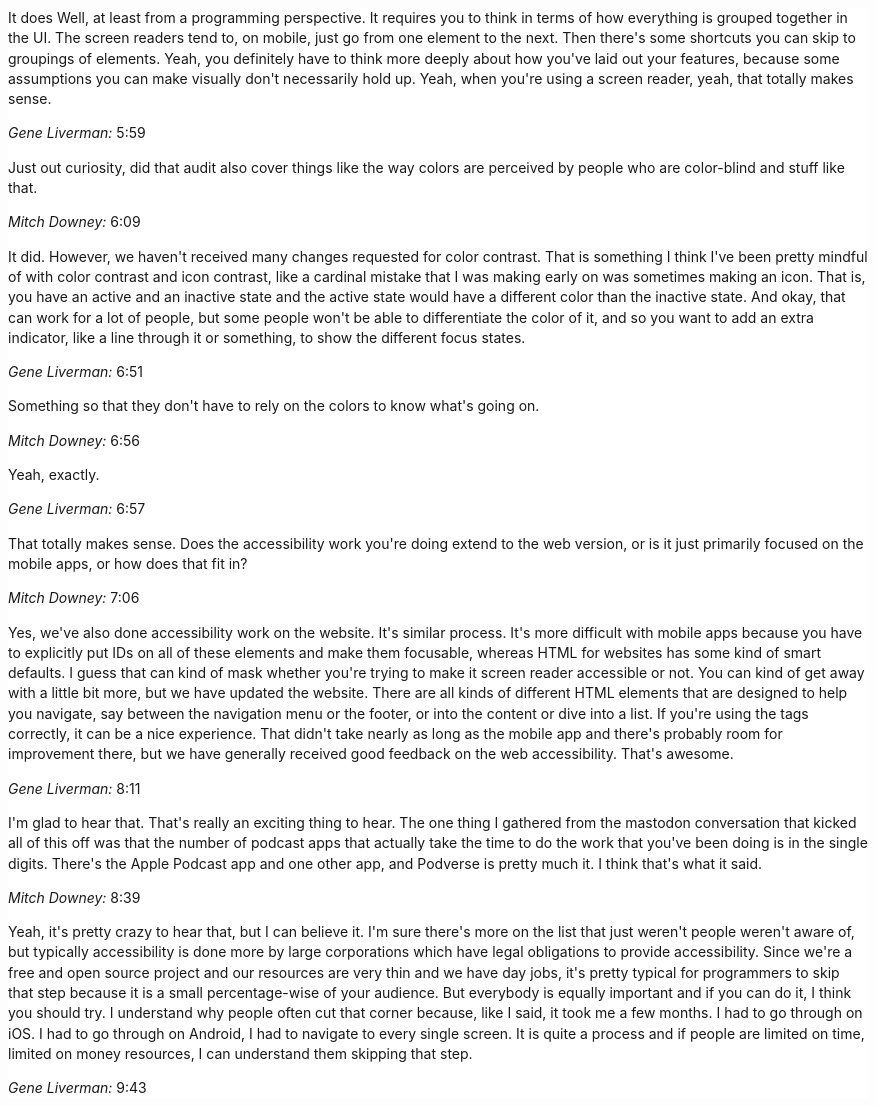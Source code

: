   <p>It does Well, at least from a programming perspective. It requires you to think in terms of how everything is grouped together in the UI. The screen readers tend to, on mobile, just go from one element to the next. Then there&#39;s some shortcuts you can skip to groupings of elements. Yeah, you definitely have to think more deeply about how you&#39;ve laid out your features, because some assumptions you can make visually don&#39;t necessarily hold up. Yeah, when you&#39;re using a screen reader, yeah, that totally makes sense. </p>
  <cite>Gene Liverman:</cite>
  <time>5:59</time>
  <p>Just out  curiosity, did that audit also cover things like the way colors are perceived by people who are color-blind and stuff like that. </p>
  <cite>Mitch Downey:</cite>
  <time>6:09</time>
  <p>It did. However, we haven&#39;t received many changes requested for color contrast. That is something I think I&#39;ve been pretty mindful of with color contrast and icon contrast, like a cardinal mistake that I was making early on was sometimes making an icon. That is, you have an active and an inactive state and the active state would have a different color than the inactive state. And okay, that can work for a lot of people, but some people won&#39;t be able to differentiate the color of it, and so you want to add an extra indicator, like a line through it or something, to show the different focus states. </p>
  <cite>Gene Liverman:</cite>
  <time>6:51</time>
  <p>Something so that they don&#39;t have to rely on the colors to know what&#39;s going on. </p>
  <cite>Mitch Downey:</cite>
  <time>6:56</time>
  <p>Yeah, exactly. </p>
  <cite>Gene Liverman:</cite>
  <time>6:57</time>
  <p>That totally makes sense. Does the accessibility work you&#39;re doing extend to the web version, or is it just primarily focused on the mobile apps, or how does that fit in? </p>
  <cite>Mitch Downey:</cite>
  <time>7:06</time>
  <p>Yes, we&#39;ve also done accessibility work on the website. It&#39;s similar process. It&#39;s more difficult with mobile apps because you have to explicitly put IDs on all of these elements and make them focusable, whereas HTML for websites has some kind of smart defaults. I guess that can kind of mask whether you&#39;re trying to make it screen reader accessible or not. You can kind of get away with a little bit more, but we have updated the website. There are all kinds of different HTML elements that are designed to help you navigate, say between the navigation menu or the footer, or into the content or dive into a list. If you&#39;re using the tags correctly, it can be a nice experience. That didn&#39;t take nearly as long as the mobile app and there&#39;s probably room for improvement there, but we have generally received good feedback on the web accessibility. That&#39;s awesome. </p>
  <cite>Gene Liverman:</cite>
  <time>8:11</time>
  <p>I&#39;m glad to hear that. That&#39;s really an exciting thing to hear. The one thing I gathered from the mastodon conversation that kicked all of this off was that the number of podcast apps that actually take the time to do the work that you&#39;ve been doing is in the single digits. There&#39;s the Apple Podcast app and one other app, and Podverse is pretty much it. I think that&#39;s what it said. </p>
  <cite>Mitch Downey:</cite>
  <time>8:39</time>
  <p>Yeah, it&#39;s pretty crazy to hear that, but I can believe it. I&#39;m sure there&#39;s more on the list that just weren&#39;t people weren&#39;t aware of, but typically accessibility is done more by large corporations which have legal obligations to provide accessibility. Since we&#39;re a free and open source project and our resources are very thin and we have day jobs, it&#39;s pretty typical for programmers to skip that step because it is a small percentage-wise of your audience. But everybody is equally important and if you can do it, I think you should try. I understand why people often cut that corner because, like I said, it took me a few months. I had to go through on iOS. I had to go through on Android, I had to navigate to every single screen. It is quite a process and if people are limited on time, limited on money resources, I can understand them skipping that step. </p>
  <cite>Gene Liverman:</cite>
  <time>9:43</time>
